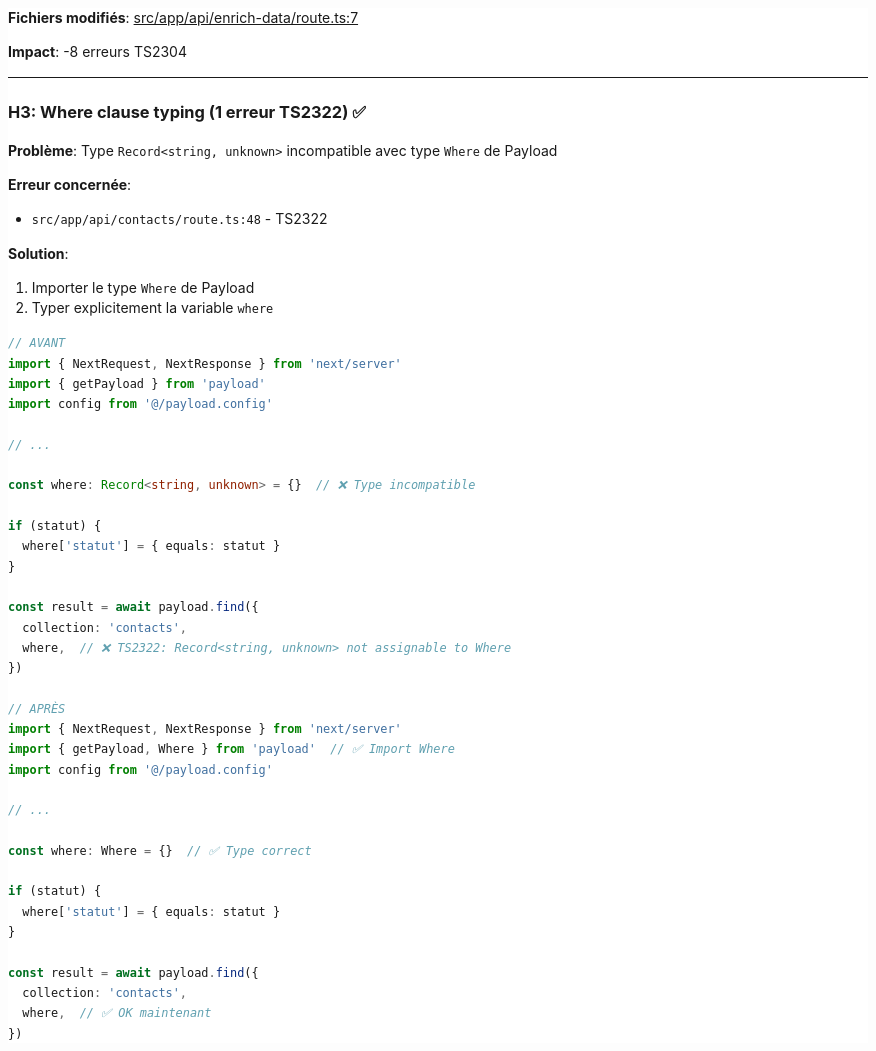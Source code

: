 **Fichiers modifiés**: [src/app/api/enrich-data/route.ts:7](src/app/api/enrich-data/route.ts#L7)

**Impact**: -8 erreurs TS2304

---

### H3: Where clause typing (1 erreur TS2322) ✅

**Problème**: Type `Record<string, unknown>` incompatible avec type `Where` de Payload

**Erreur concernée**:
- `src/app/api/contacts/route.ts:48` - TS2322

**Solution**:
1. Importer le type `Where` de Payload
2. Typer explicitement la variable `where`

```typescript
// AVANT
import { NextRequest, NextResponse } from 'next/server'
import { getPayload } from 'payload'
import config from '@/payload.config'

// ...

const where: Record<string, unknown> = {}  // ❌ Type incompatible

if (statut) {
  where['statut'] = { equals: statut }
}

const result = await payload.find({
  collection: 'contacts',
  where,  // ❌ TS2322: Record<string, unknown> not assignable to Where
})

// APRÈS
import { NextRequest, NextResponse } from 'next/server'
import { getPayload, Where } from 'payload'  // ✅ Import Where
import config from '@/payload.config'

// ...

const where: Where = {}  // ✅ Type correct

if (statut) {
  where['statut'] = { equals: statut }
}

const result = await payload.find({
  collection: 'contacts',
  where,  // ✅ OK maintenant
})
```
